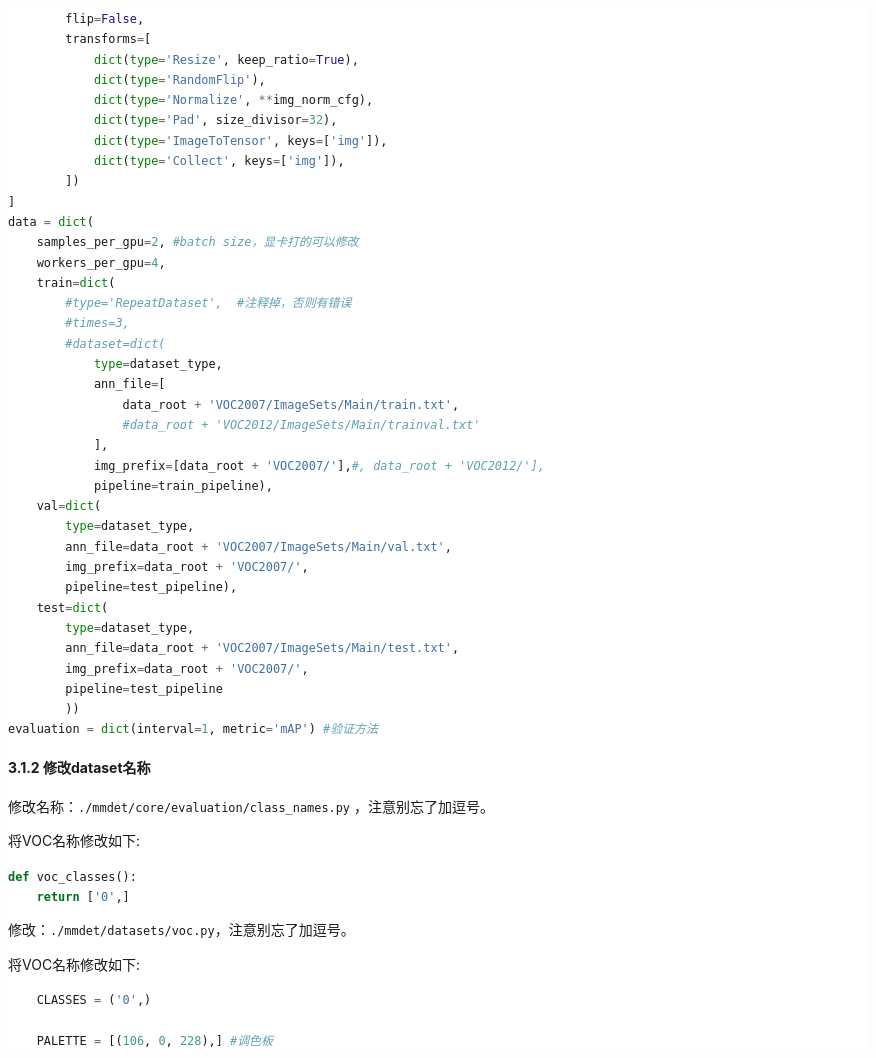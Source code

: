 ```python
        flip=False,
        transforms=[
            dict(type='Resize', keep_ratio=True),
            dict(type='RandomFlip'),
            dict(type='Normalize', **img_norm_cfg),
            dict(type='Pad', size_divisor=32),
            dict(type='ImageToTensor', keys=['img']),
            dict(type='Collect', keys=['img']),
        ])
]
data = dict(
    samples_per_gpu=2, #batch size，显卡打的可以修改
    workers_per_gpu=4,
    train=dict(
        #type='RepeatDataset',  #注释掉，否则有错误
        #times=3,
        #dataset=dict(
            type=dataset_type,
            ann_file=[
                data_root + 'VOC2007/ImageSets/Main/train.txt',
                #data_root + 'VOC2012/ImageSets/Main/trainval.txt'
            ],
            img_prefix=[data_root + 'VOC2007/'],#, data_root + 'VOC2012/'],
            pipeline=train_pipeline),
    val=dict(
        type=dataset_type,
        ann_file=data_root + 'VOC2007/ImageSets/Main/val.txt',
        img_prefix=data_root + 'VOC2007/',
        pipeline=test_pipeline),
    test=dict(
        type=dataset_type,
        ann_file=data_root + 'VOC2007/ImageSets/Main/test.txt',
        img_prefix=data_root + 'VOC2007/',
        pipeline=test_pipeline
        ))
evaluation = dict(interval=1, metric='mAP') #验证方法
```

#### 3.1.2 修改dataset名称

修改名称：`./mmdet/core/evaluation/class_names.py`
，注意别忘了加逗号。

将VOC名称修改如下:
```python
def voc_classes():
    return ['0',]
```

修改：`./mmdet/datasets/voc.py`，注意别忘了加逗号。

将VOC名称修改如下:
```python
    CLASSES = ('0',)

    PALETTE = [(106, 0, 228),] #调色板
```
